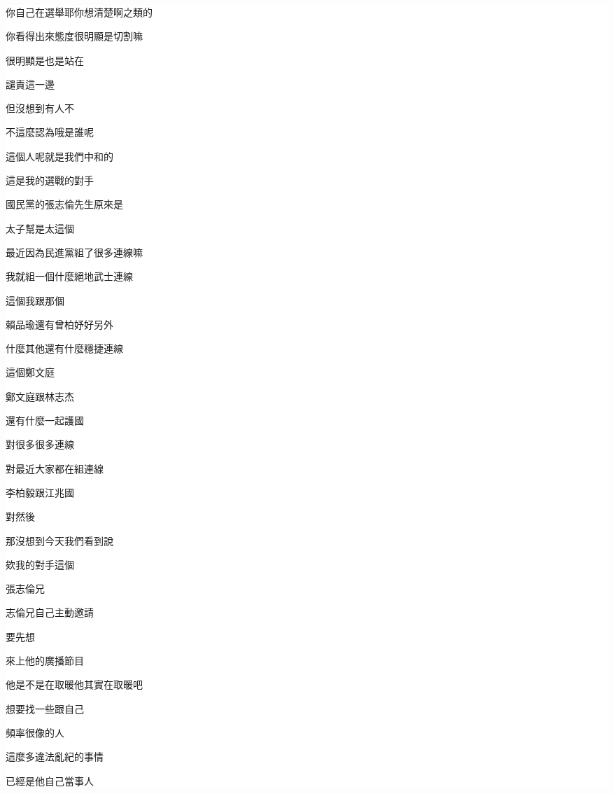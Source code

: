 你自己在選舉耶你想清楚啊之類的

你看得出來態度很明顯是切割嘛

很明顯是也是站在

譴責這一邊

但沒想到有人不

不這麼認為哦是誰呢

這個人呢就是我們中和的

這是我的選戰的對手

國民黨的張志倫先生原來是

太子幫是太這個

最近因為民進黨組了很多連線嘛

我就組一個什麼絕地武士連線

這個我跟那個

賴品瑜還有曾柏妤好另外

什麼其他還有什麼穩捷連線

這個鄭文庭

鄭文庭跟林志杰

還有什麼一起護國

對很多很多連線

對最近大家都在組連線

李柏毅跟江兆國

對然後

那沒想到今天我們看到說

欸我的對手這個

張志倫兄

志倫兄自己主動邀請

要先想

來上他的廣播節目

他是不是在取暖他其實在取暖吧

想要找一些跟自己

頻率很像的人

這麼多違法亂紀的事情

已經是他自己當事人
